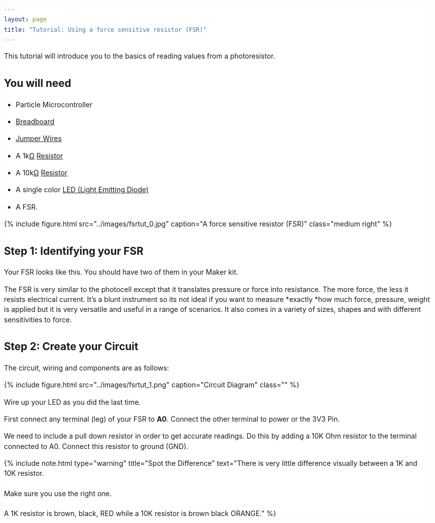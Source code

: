 ```yaml
---
layout: page
title: "Tutorial: Using a force sensitive resistor (FSR)"
---
```


This tutorial will introduce you to the basics of reading values from a photoresistor.

## You will need

* Particle Microcontroller 

* [Breadboard]({{site.baseurl}}/breadboards)

* [Jumper Wires]({{site.baseurl}}/1-a-simple-internet-appliance/jumpers)

* A 1k[Ω](http://en.wikipedia.org/wiki/Omega) [Resistor]({{site.baseurl}}/1-a-simple-internet-appliance/resistors)

* A 10k[Ω](http://en.wikipedia.org/wiki/Omega) [Resistor]({{site.baseurl}}/1-a-simple-internet-appliance/resistors)

* A single color [LED (Light Emitting Diode)]({{site.baseurl}}/1-a-simple-internet-appliance/leds)

* A FSR.

{% include figure.html src="../images/fsrtut_0.jpg" caption="A force sensitive resistor (FSR)" class="medium right" %}

##  Step 1: Identifying your FSR

Your FSR looks like this. You should have two of them in your Maker kit. 

The FSR is very similar to the photocell except that it translates pressure or force into resistance. The more force, the less it resists electrical current. It’s a blunt instrument so its not ideal if you want to measure *exactly *how much force, pressure, weight is applied but it is very versatile and useful in a range of scenarios. It also comes in a variety of sizes, shapes and with different sensitivities to force.


##  Step 2: Create your Circuit

The circuit, wiring and components are as follows:

 {% include figure.html src="../images/fsrtut_1.png" caption="Circuit Diagram" class="" %}
 
Wire up your LED as you did the last time. 

First connect any terminal (leg) of your FSR to **A0**. Connect the other terminal to power or the 3V3 Pin. 

We need to include a pull down resistor in order to get accurate readings. Do this by adding a 10K Ohm resistor to the terminal connected to A0. Connect this resistor to ground (GND). 

{% include note.html type="warning" title="Spot the Difference" text="There is very little difference visually between a 1K and 10K resistor.<br/><br/>Make sure you use the right one.<br/><br/>A 1K resistor is brown, black, RED while a 10K resistor is brown black ORANGE." %}
